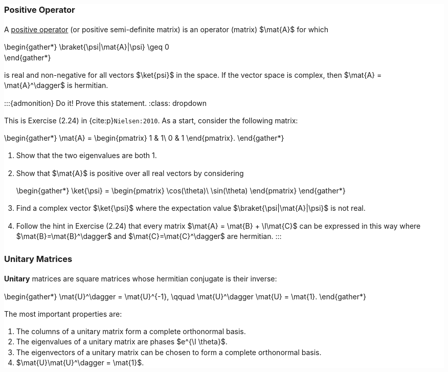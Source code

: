 ### Positive Operator

A [positive operator][] (or positive semi-definite matrix) is an operator (matrix)
$\mat{A}$ for which

\begin{gather*}
  \braket{\psi|\mat{A}|\psi} \geq 0  
\end{gather*}

is real and non-negative for all vectors $\ket{psi}$ in the space.  If the vector space
is complex, then $\mat{A} = \mat{A}^\dagger$ is hermitian.

:::{admonition} Do it!  Prove this statement.
:class: dropdown

This is Exercise (2.24) in {cite:p}`Nielsen:2010`.  As a start, consider the following matrix:

\begin{gather*}
  \mat{A} = \begin{pmatrix}
    1 & 1\\
    0 & 1
  \end{pmatrix}.
\end{gather*}

1. Show that the two eigenvalues are both $1$.
2. Show that $\mat{A}$ is positive over all real vectors by considering

   \begin{gather*}
     \ket{\psi} = \begin{pmatrix}
       \cos(\theta)\\
       \sin(\theta)
     \end{pmatrix}
   \end{gather*}

3. Find a complex vector $\ket{\psi}$ where the expectation value
   $\braket{\psi|\mat{A}|\psi}$ is not real.
4. Follow the hint in Exercise (2.24) that every matrix $\mat{A} = \mat{B} + \I\mat{C}$
   can be expressed in this way where $\mat{B}=\mat{B}^\dagger$ and
   $\mat{C}=\mat{C}^\dagger$ are hermitian.
:::

### Unitary Matrices

**Unitary** matrices are square matrices whose hermitian conjugate is their inverse:

\begin{gather*}
  \mat{U}^\dagger = \mat{U}^{-1}, \qquad
  \mat{U}^\dagger \mat{U} = \mat{1}.
\end{gather*}

The most important properties are:

1. The columns of a unitary matrix form a complete orthonormal basis.
2. The eigenvalues of a unitary matrix are phases $e^{\I \theta}$.
3. The eigenvectors of a unitary matrix can be chosen to form a complete orthonormal
basis.
4. $\mat{U}\mat{U}^\dagger = \mat{1}$.


[Pauli matrices]: https://en.wikipedia.org/wiki/Pauli_matrices
[direct sum]: <https://en.wikipedia.org/wiki/Direct_sum>
[tensor product]: <https://en.wikipedia.org/wiki/Tensor_product>
[Schmidt decomposition]: <https://en.wikipedia.org/wiki/Schmidt_decomposition>
[Kronecker product]: <https://en.wikipedia.org/wiki/Kronecker_product>
[positive operator]: <https://en.wikipedia.org/wiki/Positive_operator_(Hilbert_space)>
[Projection]: <https://en.wikipedia.org/wiki/Projection_(linear_algebra)>
